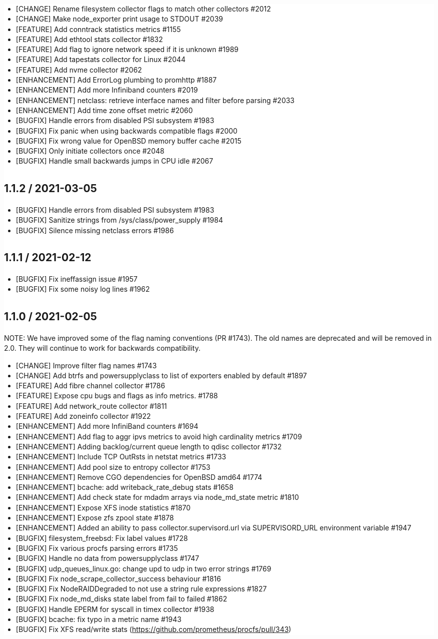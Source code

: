 * [CHANGE] Rename filesystem collector flags to match other collectors #2012
* [CHANGE] Make node_exporter print usage to STDOUT #2039
* [FEATURE] Add conntrack statistics metrics #1155
* [FEATURE] Add ethtool stats collector #1832
* [FEATURE] Add flag to ignore network speed if it is unknown #1989
* [FEATURE] Add tapestats collector for Linux #2044
* [FEATURE] Add nvme collector #2062
* [ENHANCEMENT] Add ErrorLog plumbing to promhttp #1887
* [ENHANCEMENT] Add more Infiniband counters #2019
* [ENHANCEMENT] netclass: retrieve interface names and filter before parsing #2033
* [ENHANCEMENT] Add time zone offset metric #2060
* [BUGFIX] Handle errors from disabled PSI subsystem #1983
* [BUGFIX] Fix panic when using backwards compatible flags #2000
* [BUGFIX] Fix wrong value for OpenBSD memory buffer cache #2015
* [BUGFIX] Only initiate collectors once #2048
* [BUGFIX] Handle small backwards jumps in CPU idle #2067

## 1.1.2 / 2021-03-05

* [BUGFIX] Handle errors from disabled PSI subsystem #1983
* [BUGFIX] Sanitize strings from /sys/class/power_supply #1984
* [BUGFIX] Silence missing netclass errors #1986

## 1.1.1 / 2021-02-12

* [BUGFIX] Fix ineffassign issue #1957
* [BUGFIX] Fix some noisy log lines #1962

## 1.1.0 / 2021-02-05

NOTE: We have improved some of the flag naming conventions (PR #1743). The old names are
      deprecated and will be removed in 2.0. They will continue to work for backwards
      compatibility.

* [CHANGE] Improve filter flag names #1743
* [CHANGE] Add btrfs and powersupplyclass to list of exporters enabled by default #1897
* [FEATURE] Add fibre channel collector #1786
* [FEATURE] Expose cpu bugs and flags as info metrics. #1788
* [FEATURE] Add network_route collector #1811
* [FEATURE] Add zoneinfo collector #1922
* [ENHANCEMENT] Add more InfiniBand counters #1694
* [ENHANCEMENT] Add flag to aggr ipvs metrics to avoid high cardinality metrics #1709
* [ENHANCEMENT] Adding backlog/current queue length to qdisc collector #1732
* [ENHANCEMENT] Include TCP OutRsts in netstat metrics #1733
* [ENHANCEMENT] Add pool size to entropy collector #1753
* [ENHANCEMENT] Remove CGO dependencies for OpenBSD amd64 #1774
* [ENHANCEMENT] bcache: add writeback_rate_debug stats #1658
* [ENHANCEMENT] Add check state for mdadm arrays via node_md_state metric #1810
* [ENHANCEMENT] Expose XFS inode statistics #1870
* [ENHANCEMENT] Expose zfs zpool state #1878
* [ENHANCEMENT] Added an ability to pass collector.supervisord.url via SUPERVISORD_URL environment variable #1947
* [BUGFIX] filesystem_freebsd: Fix label values #1728
* [BUGFIX] Fix various procfs parsing errors #1735
* [BUGFIX] Handle no data from powersupplyclass #1747
* [BUGFIX] udp_queues_linux.go: change upd to udp in two error strings #1769
* [BUGFIX] Fix node_scrape_collector_success behaviour #1816
* [BUGFIX] Fix NodeRAIDDegraded to not use a string rule expressions #1827
* [BUGFIX] Fix node_md_disks state label from fail to failed #1862
* [BUGFIX] Handle EPERM for syscall in timex collector #1938
* [BUGFIX] bcache: fix typo in a metric name #1943
* [BUGFIX] Fix XFS read/write stats (https://github.com/prometheus/procfs/pull/343)
